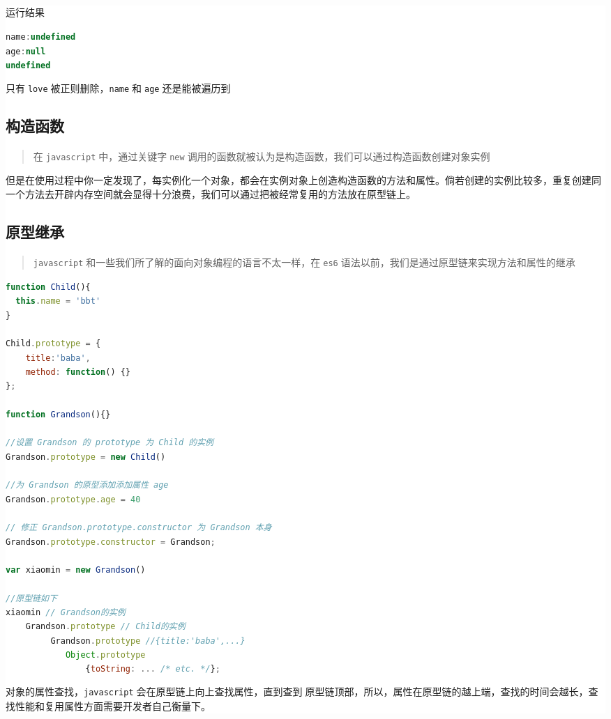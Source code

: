运行结果

```js
name:undefined
age:null
undefined
```

只有 `love` 被正则删除，`name` 和 `age` 还是能被遍历到

## 构造函数

> 在 `javascript` 中，通过关键字 `new` 调用的函数就被认为是构造函数，我们可以通过构造函数创建对象实例

但是在使用过程中你一定发现了，每实例化一个对象，都会在实例对象上创造构造函数的方法和属性。倘若创建的实例比较多，重复创建同一个方法去开辟内存空间就会显得十分浪费，我们可以通过把被经常复用的方法放在原型链上。

## 原型继承

> `javascript` 和一些我们所了解的面向对象编程的语言不太一样，在 `es6` 语法以前，我们是通过原型链来实现方法和属性的继承

```js
function Child(){
  this.name = 'bbt'
}

Child.prototype = {
    title:'baba',
    method: function() {}
};

function Grandson(){}

//设置 Grandson 的 prototype 为 Child 的实例
Grandson.prototype = new Child()

//为 Grandson 的原型添加添加属性 age
Grandson.prototype.age = 40

// 修正 Grandson.prototype.constructor 为 Grandson 本身
Grandson.prototype.constructor = Grandson;

var xiaomin = new Grandson()

//原型链如下
xiaomin // Grandson的实例
    Grandson.prototype // Child的实例
         Grandson.prototype //{title:'baba',...}
            Object.prototype
                {toString: ... /* etc. */};
```

对象的属性查找，`javascript` 会在原型链上向上查找属性，直到查到 原型链顶部，所以，属性在原型链的越上端，查找的时间会越长，查找性能和复用属性方面需要开发者自己衡量下。
